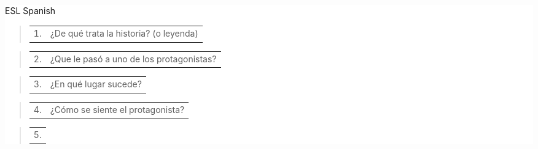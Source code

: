 </blockquote>
ESL Spanish
<blockquote>
<dl>
<table border="0">
<tr>
<td>
1.
</td>
<td>
¿De qué trata la historia?  (o leyenda)
</td>
</tr>
</table>
</dl>
</blockquote>
<blockquote>
<dl>
<table border="0">
<tr>
<td>
2.
</td>
<td>
¿Que le pasó a uno de los protagonistas?
</td>
</tr>
</table>
</dl>
</blockquote>
<blockquote>
<dl>
<table border="0">
<tr>
<td>
3.
</td>
<td>
¿En qué lugar sucede?
</td>
</tr>
</table>
</dl>
</blockquote>
<blockquote>
<dl>
<table border="0">
<tr>
<td>
4.
</td>
<td>
¿Cómo se siente el protagonista?
</td>
</tr>
</table>
</dl>
</blockquote>
<blockquote>
<dl>
<table border="0">
<tr>
<td>
5.